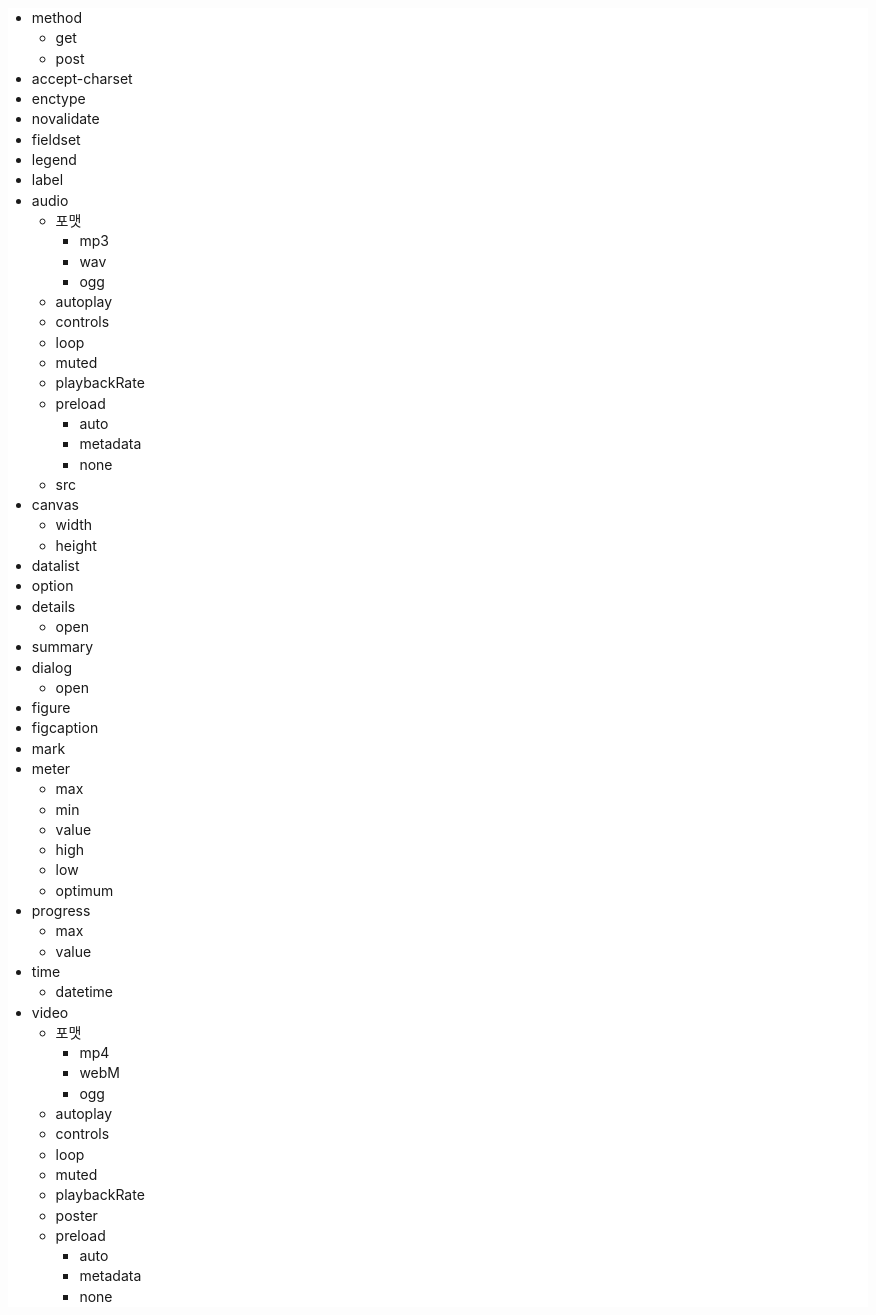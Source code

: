   - method
    - get
    - post
  - accept-charset
  - enctype
  - novalidate
- fieldset
- legend
- label
- audio
  - 포맷
    - mp3
    - wav
    - ogg
  - autoplay
  - controls
  - loop
  - muted
  - playbackRate
  - preload
    - auto
    - metadata
    - none
  - src
- canvas
  - width
  - height
- datalist
- option
- details
  - open
- summary
- dialog
  - open
- figure
- figcaption
- mark
- meter
  - max
  - min
  - value
  - high
  - low
  - optimum
- progress
  - max
  - value
- time
  - datetime
- video
  - 포맷
    - mp4
    - webM
    - ogg
  - autoplay
  - controls
  - loop
  - muted
  - playbackRate
  - poster
  - preload
    - auto
    - metadata
    - none